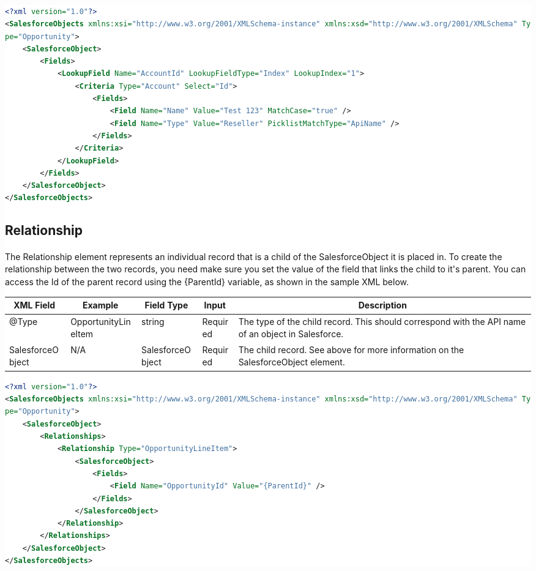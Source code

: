 ```xml
<?xml version="1.0"?>
<SalesforceObjects xmlns:xsi="http://www.w3.org/2001/XMLSchema-instance" xmlns:xsd="http://www.w3.org/2001/XMLSchema" Type="Opportunity">
    <SalesforceObject>
        <Fields>
            <LookupField Name="AccountId" LookupFieldType="Index" LookupIndex="1">
                <Criteria Type="Account" Select="Id">
                    <Fields>
                        <Field Name="Name" Value="Test 123" MatchCase="true" />
                        <Field Name="Type" Value="Reseller" PicklistMatchType="ApiName" />
                    </Fields>
                </Criteria>
            </LookupField>
        </Fields>
    </SalesforceObject>
</SalesforceObjects>
```

## Relationship
The Relationship element represents an individual record that is a child of the SalesforceObject it is placed in. To create the relationship between the two records, you need make sure you set the value of the field that links the child to it's parent. You can access the Id of the parent record using the {ParentId} variable, as shown in the sample XML below.

| XML Field  | Example  | Field Type  | Input  | Description |
| --- | --- | --- | --- | --- |
| @Type | OpportunityLineItem | string | Required | The type of the child record. This should correspond with the API name of an object in Salesforce. |
| SalesforceObject | N/A | SalesforceObject | Required | The child record. See above for more information on the SalesforceObject element. |

```xml
<?xml version="1.0"?>
<SalesforceObjects xmlns:xsi="http://www.w3.org/2001/XMLSchema-instance" xmlns:xsd="http://www.w3.org/2001/XMLSchema" Type="Opportunity">
    <SalesforceObject>
        <Relationships>
            <Relationship Type="OpportunityLineItem">
                <SalesforceObject>
                    <Fields>
                        <Field Name="OpportunityId" Value="{ParentId}" />
                    </Fields>
                </SalesforceObject>
            </Relationship>
        </Relationships>
    </SalesforceObject>
</SalesforceObjects>
```
